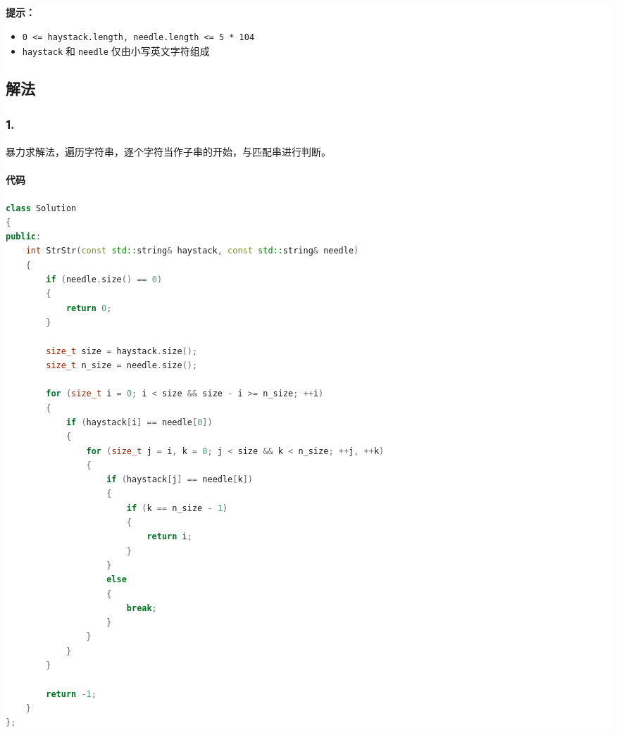  

**提示：**

- `0 <= haystack.length, needle.length <= 5 * 104`
- `haystack` 和 `needle` 仅由小写英文字符组成



## 解法

### 1.

暴力求解法，遍历字符串，逐个字符当作子串的开始，与匹配串进行判断。

#### 代码

```c++
class Solution 
{
public:
    int StrStr(const std::string& haystack, const std::string& needle) 
    {
        if (needle.size() == 0)
        {
            return 0;
        }

        size_t size = haystack.size();
        size_t n_size = needle.size();

        for (size_t i = 0; i < size && size - i >= n_size; ++i)
        {
            if (haystack[i] == needle[0])
            {
                for (size_t j = i, k = 0; j < size && k < n_size; ++j, ++k)
                {
                    if (haystack[j] == needle[k])
                    {
                        if (k == n_size - 1)
                        {
                            return i;
                        }
                    }
                    else
                    {
                        break;
                    }
                }
            }
        }

        return -1;
    }
};
```
